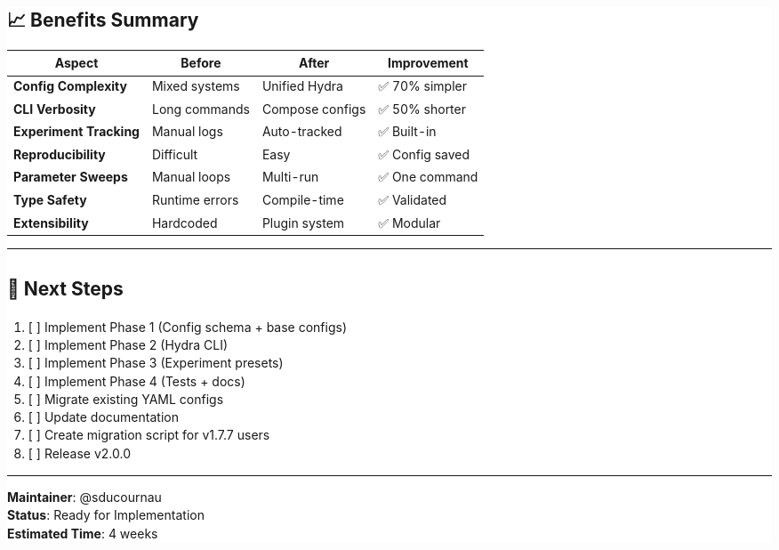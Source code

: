 
## 📈 Benefits Summary

| Aspect                  | Before         | After           | Improvement     |
| ----------------------- | -------------- | --------------- | --------------- |
| **Config Complexity**   | Mixed systems  | Unified Hydra   | ✅ 70% simpler  |
| **CLI Verbosity**       | Long commands  | Compose configs | ✅ 50% shorter  |
| **Experiment Tracking** | Manual logs    | Auto-tracked    | ✅ Built-in     |
| **Reproducibility**     | Difficult      | Easy            | ✅ Config saved |
| **Parameter Sweeps**    | Manual loops   | Multi-run       | ✅ One command  |
| **Type Safety**         | Runtime errors | Compile-time    | ✅ Validated    |
| **Extensibility**       | Hardcoded      | Plugin system   | ✅ Modular      |

---

## 🎯 Next Steps

1. [ ] Implement Phase 1 (Config schema + base configs)
2. [ ] Implement Phase 2 (Hydra CLI)
3. [ ] Implement Phase 3 (Experiment presets)
4. [ ] Implement Phase 4 (Tests + docs)
5. [ ] Migrate existing YAML configs
6. [ ] Update documentation
7. [ ] Create migration script for v1.7.7 users
8. [ ] Release v2.0.0

---

**Maintainer**: @sducournau  
**Status**: Ready for Implementation  
**Estimated Time**: 4 weeks
